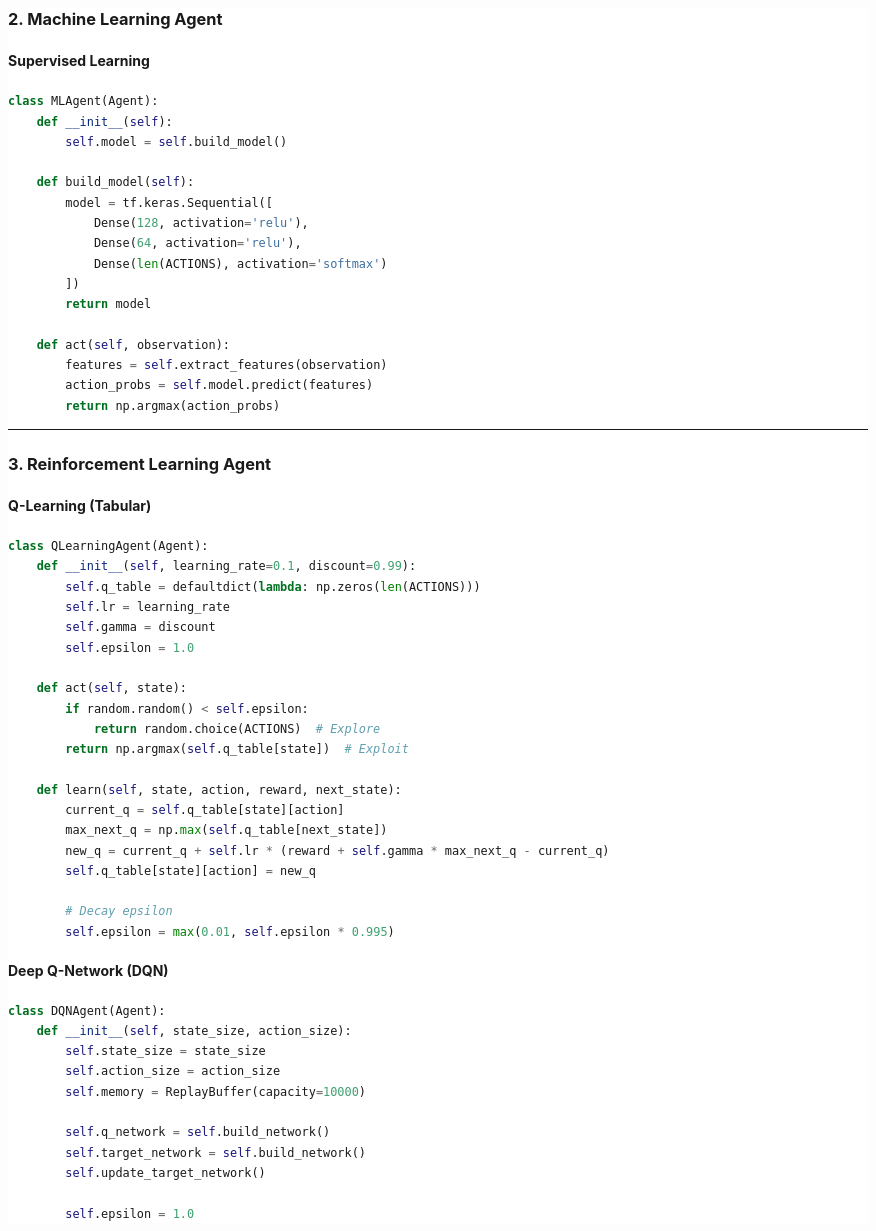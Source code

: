 
### 2. Machine Learning Agent

#### Supervised Learning
```python
class MLAgent(Agent):
    def __init__(self):
        self.model = self.build_model()
    
    def build_model(self):
        model = tf.keras.Sequential([
            Dense(128, activation='relu'),
            Dense(64, activation='relu'),
            Dense(len(ACTIONS), activation='softmax')
        ])
        return model
    
    def act(self, observation):
        features = self.extract_features(observation)
        action_probs = self.model.predict(features)
        return np.argmax(action_probs)
```

---

### 3. Reinforcement Learning Agent

#### Q-Learning (Tabular)
```python
class QLearningAgent(Agent):
    def __init__(self, learning_rate=0.1, discount=0.99):
        self.q_table = defaultdict(lambda: np.zeros(len(ACTIONS)))
        self.lr = learning_rate
        self.gamma = discount
        self.epsilon = 1.0
    
    def act(self, state):
        if random.random() < self.epsilon:
            return random.choice(ACTIONS)  # Explore
        return np.argmax(self.q_table[state])  # Exploit
    
    def learn(self, state, action, reward, next_state):
        current_q = self.q_table[state][action]
        max_next_q = np.max(self.q_table[next_state])
        new_q = current_q + self.lr * (reward + self.gamma * max_next_q - current_q)
        self.q_table[state][action] = new_q
        
        # Decay epsilon
        self.epsilon = max(0.01, self.epsilon * 0.995)
```

#### Deep Q-Network (DQN)
```python
class DQNAgent(Agent):
    def __init__(self, state_size, action_size):
        self.state_size = state_size
        self.action_size = action_size
        self.memory = ReplayBuffer(capacity=10000)
        
        self.q_network = self.build_network()
        self.target_network = self.build_network()
        self.update_target_network()
        
        self.epsilon = 1.0
```
